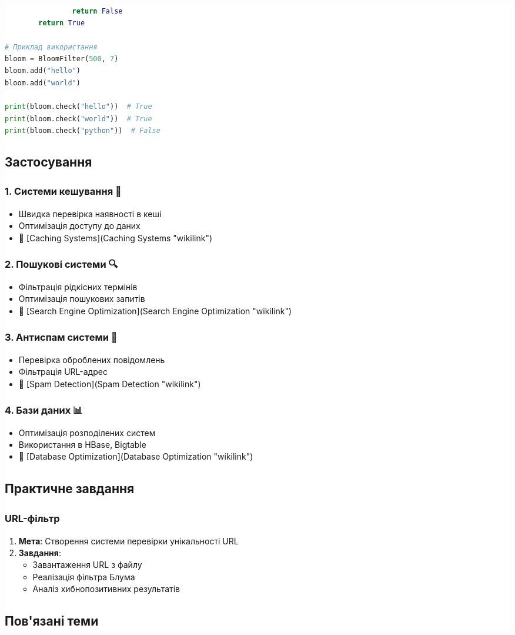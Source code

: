 ``` python
                return False
        return True

# Приклад використання
bloom = BloomFilter(500, 7)
bloom.add("hello")
bloom.add("world")

print(bloom.check("hello"))  # True
print(bloom.check("world"))  # True
print(bloom.check("python"))  # False
```

## Застосування

### 1. Системи кешування 💾

- Швидка перевірка наявності в кеші
- Оптимізація доступу до даних
- 🔗 [Caching Systems](Caching Systems "wikilink")

### 2. Пошукові системи 🔍

- Фільтрація рідкісних термінів
- Оптимізація пошукових запитів
- 🔗 [Search Engine Optimization](Search Engine Optimization "wikilink")

### 3. Антиспам системи 🚫

- Перевірка оброблених повідомлень
- Фільтрація URL-адрес
- 🔗 [Spam Detection](Spam Detection "wikilink")

### 4. Бази даних 📊

- Оптимізація розподілених систем
- Використання в HBase, Bigtable
- 🔗 [Database Optimization](Database Optimization "wikilink")

## Практичне завдання

### URL-фільтр

1.  **Мета**: Створення системи перевірки унікальності URL
2.  **Завдання**:
    - Завантаження URL з файлу
    - Реалізація фільтра Блума
    - Аналіз хибнопозитивних результатів

## Пов'язані теми
